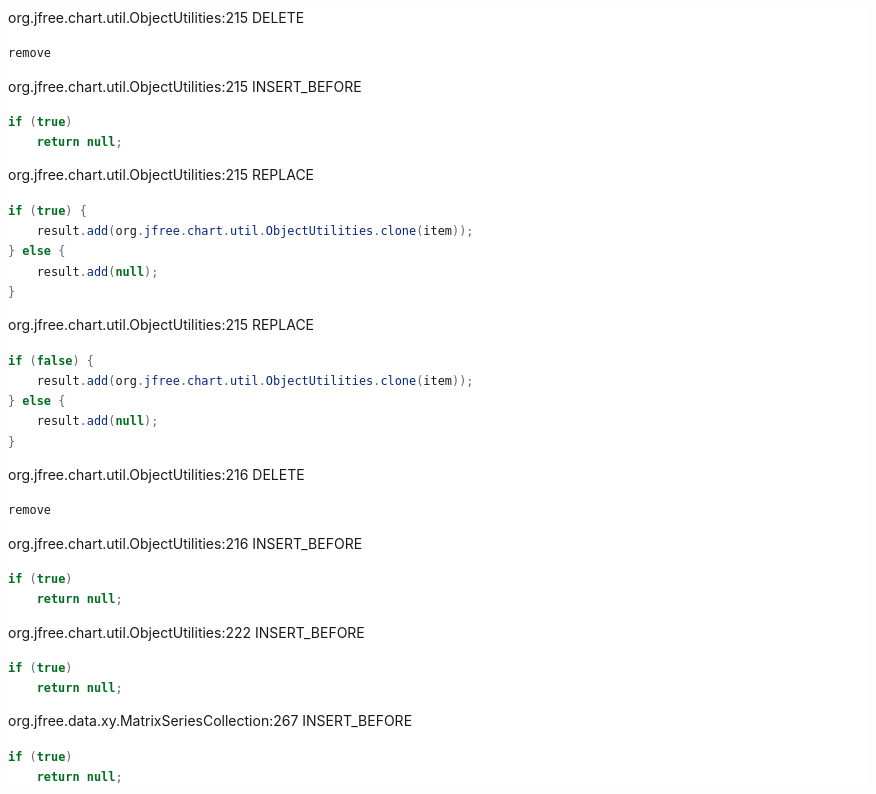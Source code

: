 org.jfree.chart.util.ObjectUtilities:215
DELETE
```Java
remove
```

org.jfree.chart.util.ObjectUtilities:215
INSERT_BEFORE
```Java
if (true)
	return null;

```

org.jfree.chart.util.ObjectUtilities:215
REPLACE
```Java
if (true) {
	result.add(org.jfree.chart.util.ObjectUtilities.clone(item));
} else {
	result.add(null);
}
```

org.jfree.chart.util.ObjectUtilities:215
REPLACE
```Java
if (false) {
	result.add(org.jfree.chart.util.ObjectUtilities.clone(item));
} else {
	result.add(null);
}
```

org.jfree.chart.util.ObjectUtilities:216
DELETE
```Java
remove
```

org.jfree.chart.util.ObjectUtilities:216
INSERT_BEFORE
```Java
if (true)
	return null;

```

org.jfree.chart.util.ObjectUtilities:222
INSERT_BEFORE
```Java
if (true)
	return null;

```

org.jfree.data.xy.MatrixSeriesCollection:267
INSERT_BEFORE
```Java
if (true)
	return null;

```
